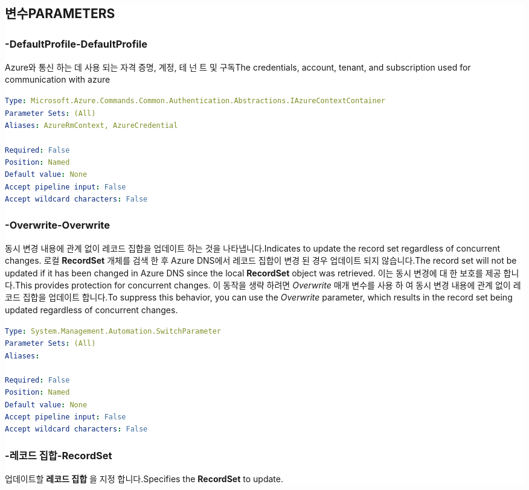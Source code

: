 ## <span data-ttu-id="fcf0d-121">변수</span><span class="sxs-lookup"><span data-stu-id="fcf0d-121">PARAMETERS</span></span>

### <span data-ttu-id="fcf0d-122">-DefaultProfile</span><span class="sxs-lookup"><span data-stu-id="fcf0d-122">-DefaultProfile</span></span>
<span data-ttu-id="fcf0d-123">Azure와 통신 하는 데 사용 되는 자격 증명, 계정, 테 넌 트 및 구독</span><span class="sxs-lookup"><span data-stu-id="fcf0d-123">The credentials, account, tenant, and subscription used for communication with azure</span></span>

```yaml
Type: Microsoft.Azure.Commands.Common.Authentication.Abstractions.IAzureContextContainer
Parameter Sets: (All)
Aliases: AzureRmContext, AzureCredential

Required: False
Position: Named
Default value: None
Accept pipeline input: False
Accept wildcard characters: False
```

### <span data-ttu-id="fcf0d-124">-Overwrite</span><span class="sxs-lookup"><span data-stu-id="fcf0d-124">-Overwrite</span></span>
<span data-ttu-id="fcf0d-125">동시 변경 내용에 관계 없이 레코드 집합을 업데이트 하는 것을 나타냅니다.</span><span class="sxs-lookup"><span data-stu-id="fcf0d-125">Indicates to update the record set regardless of concurrent changes.</span></span>
<span data-ttu-id="fcf0d-126">로컬 **RecordSet** 개체를 검색 한 후 Azure DNS에서 레코드 집합이 변경 된 경우 업데이트 되지 않습니다.</span><span class="sxs-lookup"><span data-stu-id="fcf0d-126">The record set will not be updated if it has been changed in Azure DNS since the local **RecordSet** object was retrieved.</span></span>
<span data-ttu-id="fcf0d-127">이는 동시 변경에 대 한 보호를 제공 합니다.</span><span class="sxs-lookup"><span data-stu-id="fcf0d-127">This provides protection for concurrent changes.</span></span>
<span data-ttu-id="fcf0d-128">이 동작을 생략 하려면 *Overwrite* 매개 변수를 사용 하 여 동시 변경 내용에 관계 없이 레코드 집합을 업데이트 합니다.</span><span class="sxs-lookup"><span data-stu-id="fcf0d-128">To suppress this behavior, you can use the *Overwrite* parameter, which results in the record set being updated regardless of concurrent changes.</span></span>

```yaml
Type: System.Management.Automation.SwitchParameter
Parameter Sets: (All)
Aliases:

Required: False
Position: Named
Default value: None
Accept pipeline input: False
Accept wildcard characters: False
```

### <span data-ttu-id="fcf0d-129">-레코드 집합</span><span class="sxs-lookup"><span data-stu-id="fcf0d-129">-RecordSet</span></span>
<span data-ttu-id="fcf0d-130">업데이트할 **레코드 집합** 을 지정 합니다.</span><span class="sxs-lookup"><span data-stu-id="fcf0d-130">Specifies the **RecordSet** to update.</span></span>

